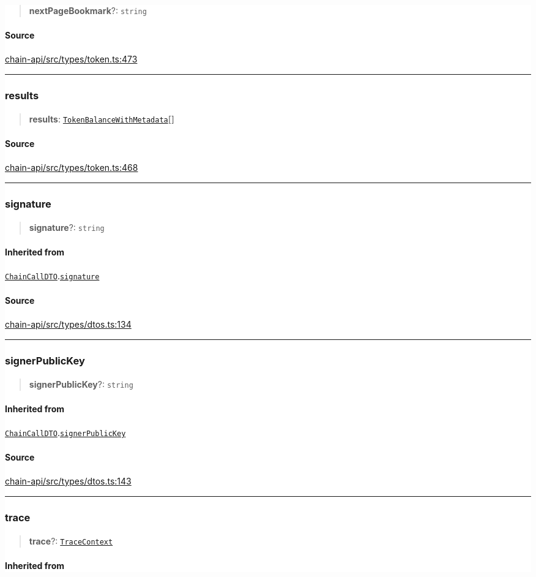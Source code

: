 > **nextPageBookmark**?: `string`

#### Source

[chain-api/src/types/token.ts:473](https://github.com/GalaChain/sdk/blob/bcbbb18/chain-api/src/types/token.ts#L473)

***

### results

> **results**: [`TokenBalanceWithMetadata`](TokenBalanceWithMetadata.md)[]

#### Source

[chain-api/src/types/token.ts:468](https://github.com/GalaChain/sdk/blob/bcbbb18/chain-api/src/types/token.ts#L468)

***

### signature

> **signature**?: `string`

#### Inherited from

[`ChainCallDTO`](ChainCallDTO.md).[`signature`](ChainCallDTO.md#signature)

#### Source

[chain-api/src/types/dtos.ts:134](https://github.com/GalaChain/sdk/blob/bcbbb18/chain-api/src/types/dtos.ts#L134)

***

### signerPublicKey

> **signerPublicKey**?: `string`

#### Inherited from

[`ChainCallDTO`](ChainCallDTO.md).[`signerPublicKey`](ChainCallDTO.md#signerpublickey)

#### Source

[chain-api/src/types/dtos.ts:143](https://github.com/GalaChain/sdk/blob/bcbbb18/chain-api/src/types/dtos.ts#L143)

***

### trace

> **trace**?: [`TraceContext`](../interfaces/TraceContext.md)

#### Inherited from
